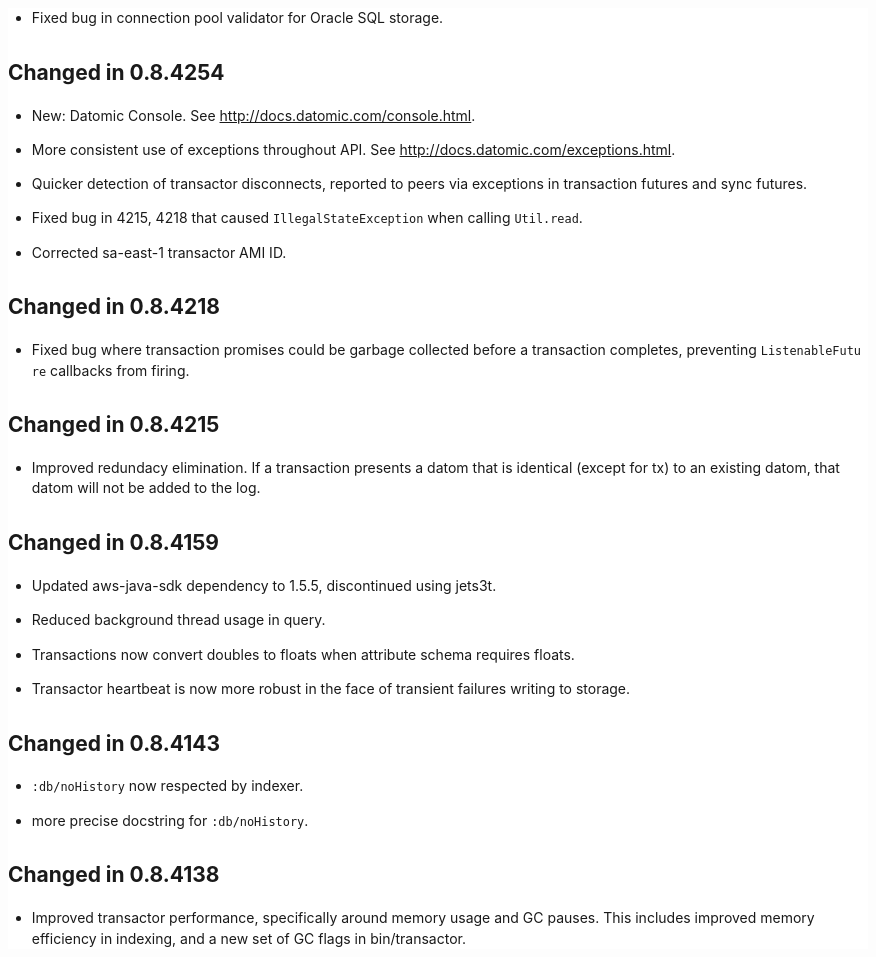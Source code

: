 * Fixed bug in connection pool validator for Oracle SQL storage.

## Changed in 0.8.4254

* New: Datomic Console.
  See http://docs.datomic.com/console.html.

* More consistent use of exceptions throughout API.
  See http://docs.datomic.com/exceptions.html.

* Quicker detection of transactor disconnects, reported to peers
  via exceptions in transaction futures and sync futures.

* Fixed bug in 4215, 4218 that caused `IllegalStateException` when
  calling `Util.read`.

* Corrected sa-east-1 transactor AMI ID.

## Changed in 0.8.4218

* Fixed bug where transaction promises could be garbage collected
  before a transaction completes, preventing `ListenableFuture`
  callbacks from firing.

## Changed in 0.8.4215

* Improved redundacy elimination.  If a transaction presents a datom
  that is identical (except for tx) to an existing datom, that datom
  will not be added to the log.
     
## Changed in 0.8.4159

* Updated aws-java-sdk dependency to 1.5.5, discontinued using
  jets3t. 

* Reduced background thread usage in query.

* Transactions now convert doubles to floats when attribute schema
  requires floats.

* Transactor heartbeat is now more robust in the face of transient
  failures writing to storage.

## Changed in 0.8.4143

* `:db/noHistory` now respected by indexer.

* more precise docstring for `:db/noHistory`.

## Changed in 0.8.4138

* Improved transactor performance, specifically around memory usage and GC
  pauses.  This includes improved memory efficiency in indexing, and a
  new set of GC flags in bin/transactor.
